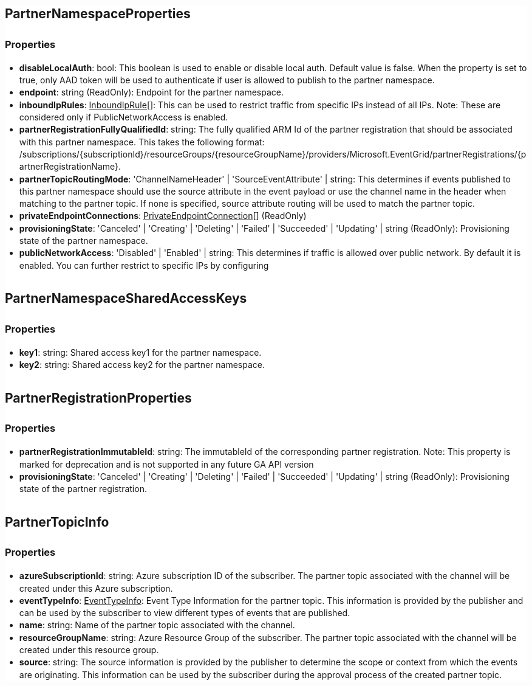 ## PartnerNamespaceProperties
### Properties
* **disableLocalAuth**: bool: This boolean is used to enable or disable local auth. Default value is false. When the property is set to true, only AAD token will be used to authenticate if user is allowed to publish to the partner namespace.
* **endpoint**: string (ReadOnly): Endpoint for the partner namespace.
* **inboundIpRules**: [InboundIpRule](#inboundiprule)[]: This can be used to restrict traffic from specific IPs instead of all IPs. Note: These are considered only if PublicNetworkAccess is enabled.
* **partnerRegistrationFullyQualifiedId**: string: The fully qualified ARM Id of the partner registration that should be associated with this partner namespace. This takes the following format:
/subscriptions/{subscriptionId}/resourceGroups/{resourceGroupName}/providers/Microsoft.EventGrid/partnerRegistrations/{partnerRegistrationName}.
* **partnerTopicRoutingMode**: 'ChannelNameHeader' | 'SourceEventAttribute' | string: This determines if events published to this partner namespace should use the source attribute in the event payload
or use the channel name in the header when matching to the partner topic. If none is specified, source attribute routing will be used to match the partner topic.
* **privateEndpointConnections**: [PrivateEndpointConnection](#privateendpointconnection)[] (ReadOnly)
* **provisioningState**: 'Canceled' | 'Creating' | 'Deleting' | 'Failed' | 'Succeeded' | 'Updating' | string (ReadOnly): Provisioning state of the partner namespace.
* **publicNetworkAccess**: 'Disabled' | 'Enabled' | string: This determines if traffic is allowed over public network. By default it is enabled.
You can further restrict to specific IPs by configuring <seealso cref="P:Microsoft.Azure.Events.ResourceProvider.Common.Contracts.PartnerNamespaceProperties.InboundIpRules" />

## PartnerNamespaceSharedAccessKeys
### Properties
* **key1**: string: Shared access key1 for the partner namespace.
* **key2**: string: Shared access key2 for the partner namespace.

## PartnerRegistrationProperties
### Properties
* **partnerRegistrationImmutableId**: string: The immutableId of the corresponding partner registration.
Note: This property is marked for deprecation and is not supported in any future GA API version
* **provisioningState**: 'Canceled' | 'Creating' | 'Deleting' | 'Failed' | 'Succeeded' | 'Updating' | string (ReadOnly): Provisioning state of the partner registration.

## PartnerTopicInfo
### Properties
* **azureSubscriptionId**: string: Azure subscription ID of the subscriber. The partner topic associated with the channel will be
created under this Azure subscription.
* **eventTypeInfo**: [EventTypeInfo](#eventtypeinfo): Event Type Information for the partner topic. This information is provided by the publisher and can be used by the 
subscriber to view different types of events that are published.
* **name**: string: Name of the partner topic associated with the channel.
* **resourceGroupName**: string: Azure Resource Group of the subscriber. The partner topic associated with the channel will be
created under this resource group.
* **source**: string: The source information is provided by the publisher to determine the scope or context from which the events
are originating. This information can be used by the subscriber during the approval process of the
created partner topic.
